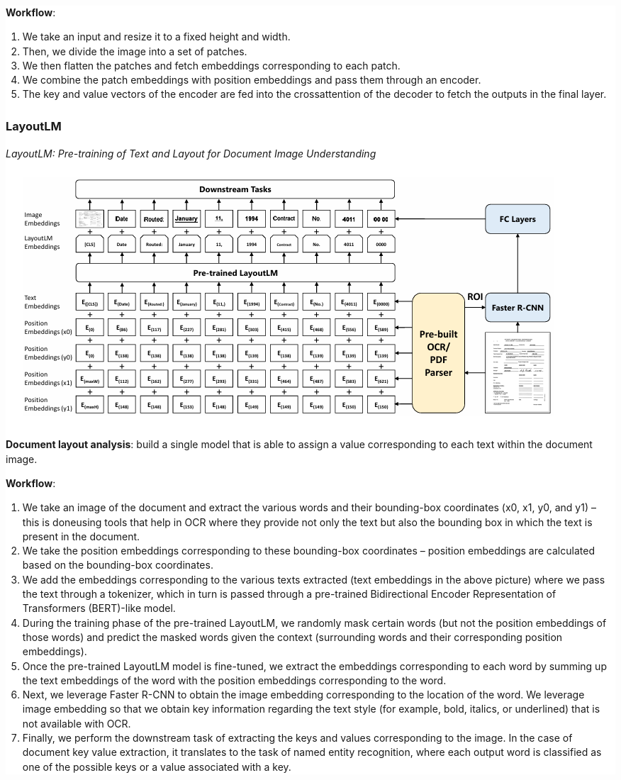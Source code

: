**Workflow**:
1. We take an input and resize it to a fixed height and width.
2. Then, we divide the image into a set of patches.
3. We then flatten the patches and fetch embeddings corresponding to each patch.
4. We combine the patch embeddings with position embeddings and pass them through an encoder.
5. The key and value vectors of the encoder are fed into the crossattention of the decoder to fetch the outputs in the final layer.

### LayoutLM
*LayoutLM: Pre-training of Text and Layout for Document Image Understanding*

![layoutlm](./media/layoutlm.png)

**Document layout analysis**: build a single model that is able to assign a value corresponding to each text within the document image.

**Workflow**:
1. We take an image of the document and extract the various words and
their bounding-box coordinates (x0, x1, y0, and y1) – this is doneusing tools that help in OCR where they provide not only the text but also the bounding box in which the text is present in the document.
2. We take the position embeddings corresponding to these bounding-box coordinates – position embeddings are calculated based on the bounding-box coordinates.
3. We add the embeddings corresponding to the various texts extracted (text embeddings in the above picture) where we pass the text through a tokenizer, which in turn is passed through a pre-trained Bidirectional Encoder Representation of Transformers (BERT)-like model.
4. During the training phase of the pre-trained LayoutLM, we randomly mask certain words (but not the position embeddings of those words) and predict the masked words given the context (surrounding words and their corresponding position embeddings).
5. Once the pre-trained LayoutLM model is fine-tuned, we extract the embeddings corresponding to each word by summing up the text embeddings of the word with the position embeddings corresponding to the word.
6. Next, we leverage Faster R-CNN to obtain the image embedding corresponding to the location of the word. We leverage image embedding so that we obtain key information regarding the text style (for example, bold, italics, or underlined) that is not available with OCR.
7. Finally, we perform the downstream task of extracting the keys and values corresponding to the image. In the case of document key value extraction, it translates to the task of named entity recognition, where each output word is classified as one of the possible keys or a value associated with a key.

